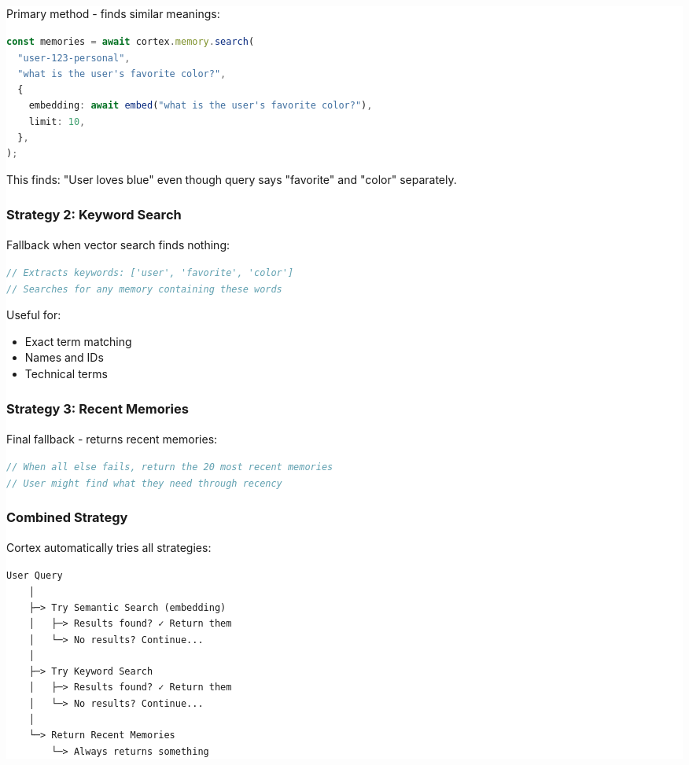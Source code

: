 Primary method - finds similar meanings:

```typescript
const memories = await cortex.memory.search(
  "user-123-personal",
  "what is the user's favorite color?",
  {
    embedding: await embed("what is the user's favorite color?"),
    limit: 10,
  },
);
```

This finds: "User loves blue" even though query says "favorite" and "color" separately.

### Strategy 2: Keyword Search

Fallback when vector search finds nothing:

```typescript
// Extracts keywords: ['user', 'favorite', 'color']
// Searches for any memory containing these words
```

Useful for:

- Exact term matching
- Names and IDs
- Technical terms

### Strategy 3: Recent Memories

Final fallback - returns recent memories:

```typescript
// When all else fails, return the 20 most recent memories
// User might find what they need through recency
```

### Combined Strategy

Cortex automatically tries all strategies:

```
User Query
    │
    ├─> Try Semantic Search (embedding)
    │   ├─> Results found? ✓ Return them
    │   └─> No results? Continue...
    │
    ├─> Try Keyword Search
    │   ├─> Results found? ✓ Return them
    │   └─> No results? Continue...
    │
    └─> Return Recent Memories
        └─> Always returns something
```
